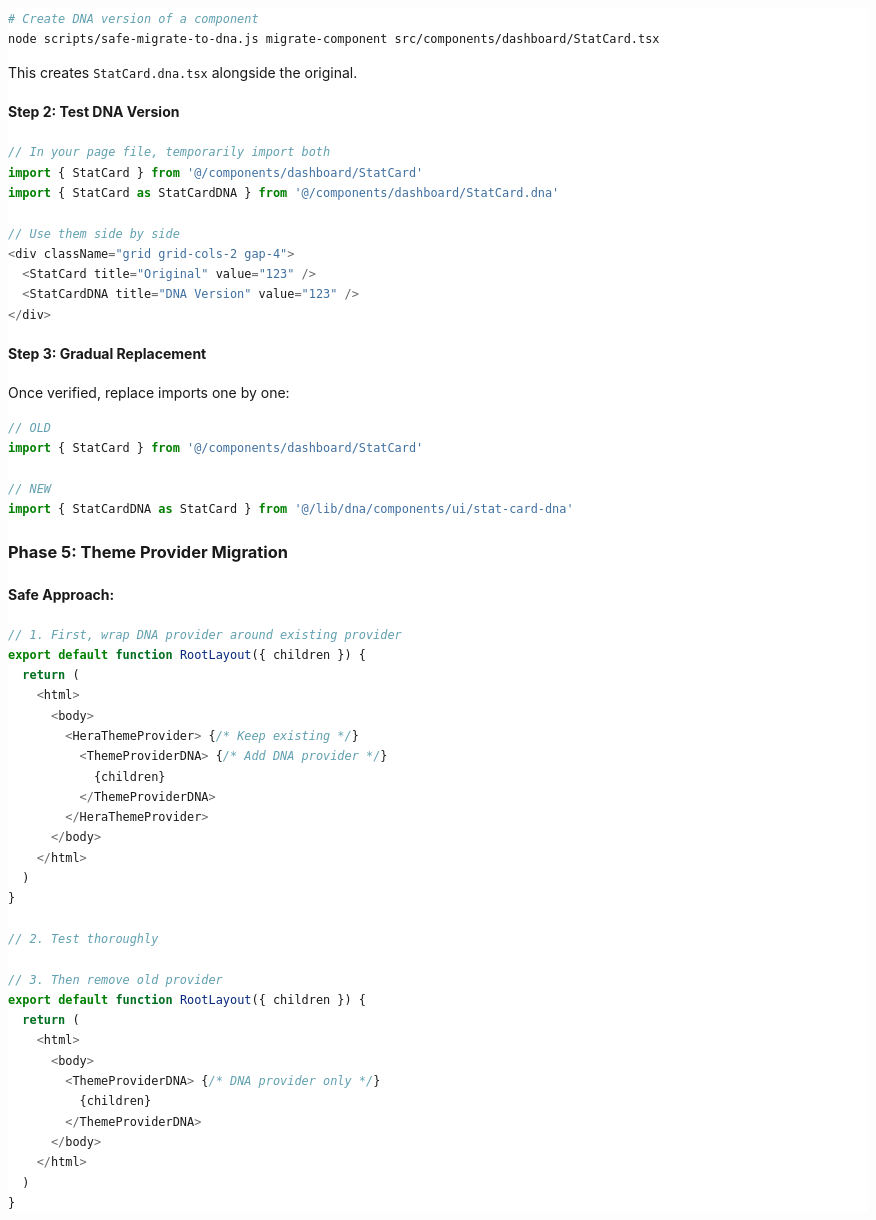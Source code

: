 ```bash
# Create DNA version of a component
node scripts/safe-migrate-to-dna.js migrate-component src/components/dashboard/StatCard.tsx
```

This creates `StatCard.dna.tsx` alongside the original.

#### Step 2: Test DNA Version
```typescript
// In your page file, temporarily import both
import { StatCard } from '@/components/dashboard/StatCard'
import { StatCard as StatCardDNA } from '@/components/dashboard/StatCard.dna'

// Use them side by side
<div className="grid grid-cols-2 gap-4">
  <StatCard title="Original" value="123" />
  <StatCardDNA title="DNA Version" value="123" />
</div>
```

#### Step 3: Gradual Replacement
Once verified, replace imports one by one:

```typescript
// OLD
import { StatCard } from '@/components/dashboard/StatCard'

// NEW
import { StatCardDNA as StatCard } from '@/lib/dna/components/ui/stat-card-dna'
```

### Phase 5: Theme Provider Migration

#### Safe Approach:
```typescript
// 1. First, wrap DNA provider around existing provider
export default function RootLayout({ children }) {
  return (
    <html>
      <body>
        <HeraThemeProvider> {/* Keep existing */}
          <ThemeProviderDNA> {/* Add DNA provider */}
            {children}
          </ThemeProviderDNA>
        </HeraThemeProvider>
      </body>
    </html>
  )
}

// 2. Test thoroughly

// 3. Then remove old provider
export default function RootLayout({ children }) {
  return (
    <html>
      <body>
        <ThemeProviderDNA> {/* DNA provider only */}
          {children}
        </ThemeProviderDNA>
      </body>
    </html>
  )
}
```
